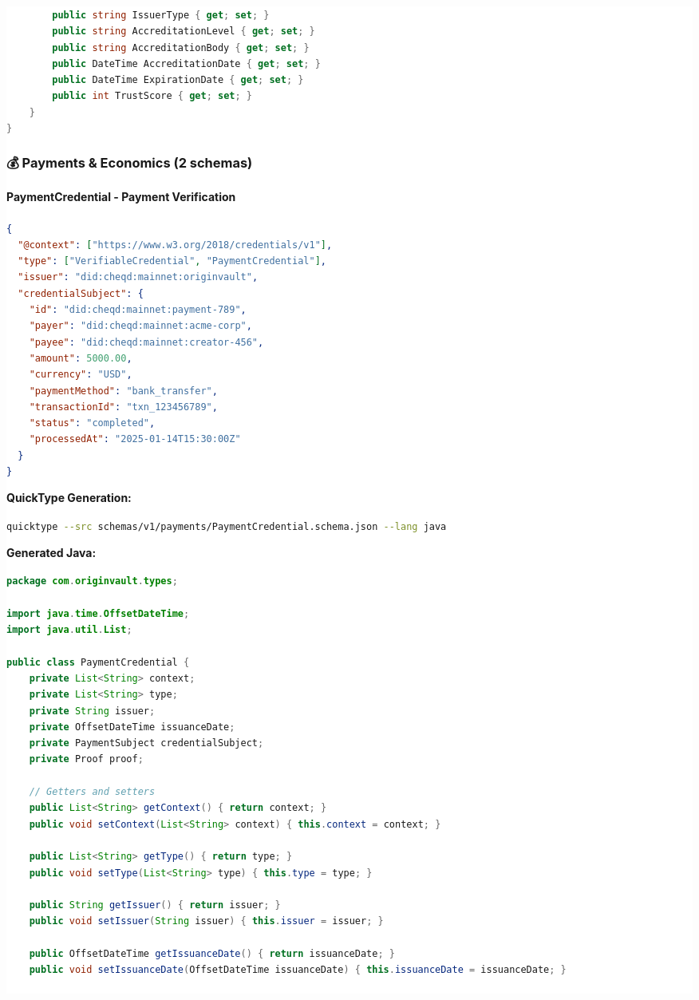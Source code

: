 ```csharp
        public string IssuerType { get; set; }
        public string AccreditationLevel { get; set; }
        public string AccreditationBody { get; set; }
        public DateTime AccreditationDate { get; set; }
        public DateTime ExpirationDate { get; set; }
        public int TrustScore { get; set; }
    }
}
```

### 💰 **Payments & Economics** (2 schemas)

#### **PaymentCredential** - Payment Verification
```json
{
  "@context": ["https://www.w3.org/2018/credentials/v1"],
  "type": ["VerifiableCredential", "PaymentCredential"],
  "issuer": "did:cheqd:mainnet:originvault",
  "credentialSubject": {
    "id": "did:cheqd:mainnet:payment-789",
    "payer": "did:cheqd:mainnet:acme-corp",
    "payee": "did:cheqd:mainnet:creator-456",
    "amount": 5000.00,
    "currency": "USD",
    "paymentMethod": "bank_transfer",
    "transactionId": "txn_123456789",
    "status": "completed",
    "processedAt": "2025-01-14T15:30:00Z"
  }
}
```

**QuickType Generation:**
```bash
quicktype --src schemas/v1/payments/PaymentCredential.schema.json --lang java
```

**Generated Java:**
```java
package com.originvault.types;

import java.time.OffsetDateTime;
import java.util.List;

public class PaymentCredential {
    private List<String> context;
    private List<String> type;
    private String issuer;
    private OffsetDateTime issuanceDate;
    private PaymentSubject credentialSubject;
    private Proof proof;

    // Getters and setters
    public List<String> getContext() { return context; }
    public void setContext(List<String> context) { this.context = context; }
    
    public List<String> getType() { return type; }
    public void setType(List<String> type) { this.type = type; }
    
    public String getIssuer() { return issuer; }
    public void setIssuer(String issuer) { this.issuer = issuer; }
    
    public OffsetDateTime getIssuanceDate() { return issuanceDate; }
    public void setIssuanceDate(OffsetDateTime issuanceDate) { this.issuanceDate = issuanceDate; }
    
```